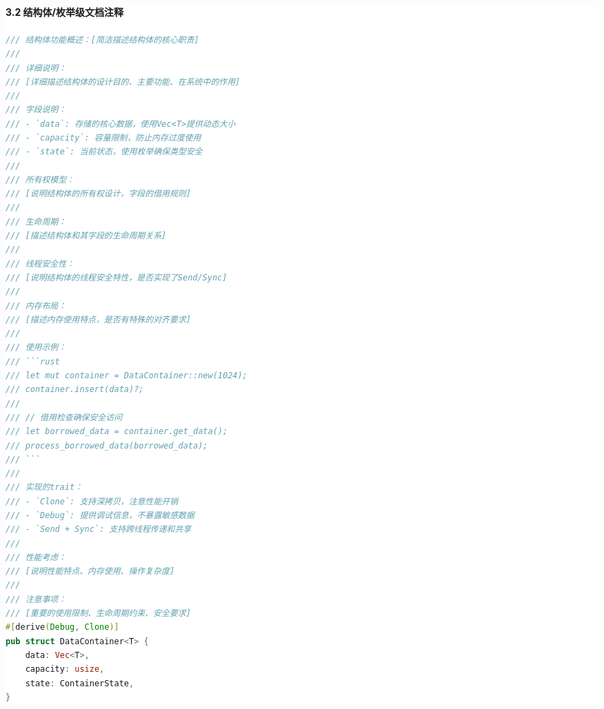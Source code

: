 
#### 3.2 结构体/枚举级文档注释
```rust
/// 结构体功能概述：[简洁描述结构体的核心职责]
///
/// 详细说明：
/// [详细描述结构体的设计目的、主要功能、在系统中的作用]
///
/// 字段说明：
/// - `data`: 存储的核心数据，使用Vec<T>提供动态大小
/// - `capacity`: 容量限制，防止内存过度使用
/// - `state`: 当前状态，使用枚举确保类型安全
///
/// 所有权模型：
/// [说明结构体的所有权设计，字段的借用规则]
///
/// 生命周期：
/// [描述结构体和其字段的生命周期关系]
///
/// 线程安全性：
/// [说明结构体的线程安全特性，是否实现了Send/Sync]
///
/// 内存布局：
/// [描述内存使用特点，是否有特殊的对齐要求]
///
/// 使用示例：
/// ```rust
/// let mut container = DataContainer::new(1024);
/// container.insert(data)?;
/// 
/// // 借用检查确保安全访问
/// let borrowed_data = container.get_data();
/// process_borrowed_data(borrowed_data);
/// ```
///
/// 实现的trait：
/// - `Clone`: 支持深拷贝，注意性能开销
/// - `Debug`: 提供调试信息，不暴露敏感数据
/// - `Send + Sync`: 支持跨线程传递和共享
///
/// 性能考虑：
/// [说明性能特点、内存使用、操作复杂度]
///
/// 注意事项：
/// [重要的使用限制、生命周期约束、安全要求]
#[derive(Debug, Clone)]
pub struct DataContainer<T> {
    data: Vec<T>,
    capacity: usize,
    state: ContainerState,
}
```
